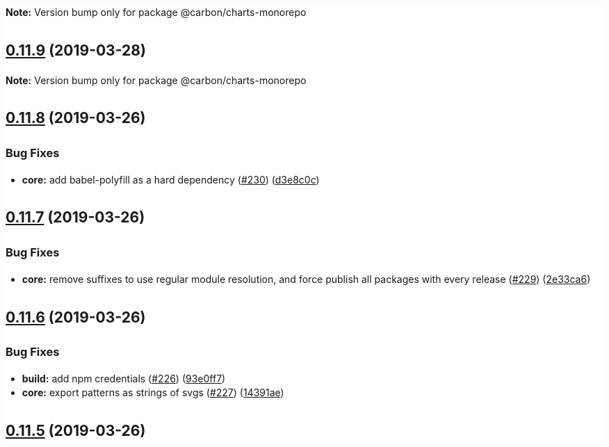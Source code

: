 **Note:** Version bump only for package @carbon/charts-monorepo





## [0.11.9](https://github.com/carbon-design-system/carbon-charts/compare/v0.11.8...v0.11.9) (2019-03-28)

**Note:** Version bump only for package @carbon/charts-monorepo





## [0.11.8](https://github.com/carbon-design-system/carbon-charts/compare/v0.11.7...v0.11.8) (2019-03-26)


### Bug Fixes

* **core:** add babel-polyfill as a hard dependency ([#230](https://github.com/carbon-design-system/carbon-charts/issues/230)) ([d3e8c0c](https://github.com/carbon-design-system/carbon-charts/commit/d3e8c0c))





## [0.11.7](https://github.com/carbon-design-system/carbon-charts/compare/v0.11.6...v0.11.7) (2019-03-26)


### Bug Fixes

* **core:** remove suffixes to use regular module resolution, and force publish all packages with every release ([#229](https://github.com/carbon-design-system/carbon-charts/issues/229)) ([2e33ca6](https://github.com/carbon-design-system/carbon-charts/commit/2e33ca6))





## [0.11.6](https://github.com/carbon-design-system/carbon-charts/compare/v0.11.5...v0.11.6) (2019-03-26)


### Bug Fixes

* **build:** add npm credentials ([#226](https://github.com/carbon-design-system/carbon-charts/issues/226)) ([93e0ff7](https://github.com/carbon-design-system/carbon-charts/commit/93e0ff7))
* **core:** export patterns as strings of svgs ([#227](https://github.com/carbon-design-system/carbon-charts/issues/227)) ([14391ae](https://github.com/carbon-design-system/carbon-charts/commit/14391ae))





## [0.11.5](https://github.com/carbon-design-system/carbon-charts/compare/v0.11.4...v0.11.5) (2019-03-26)

